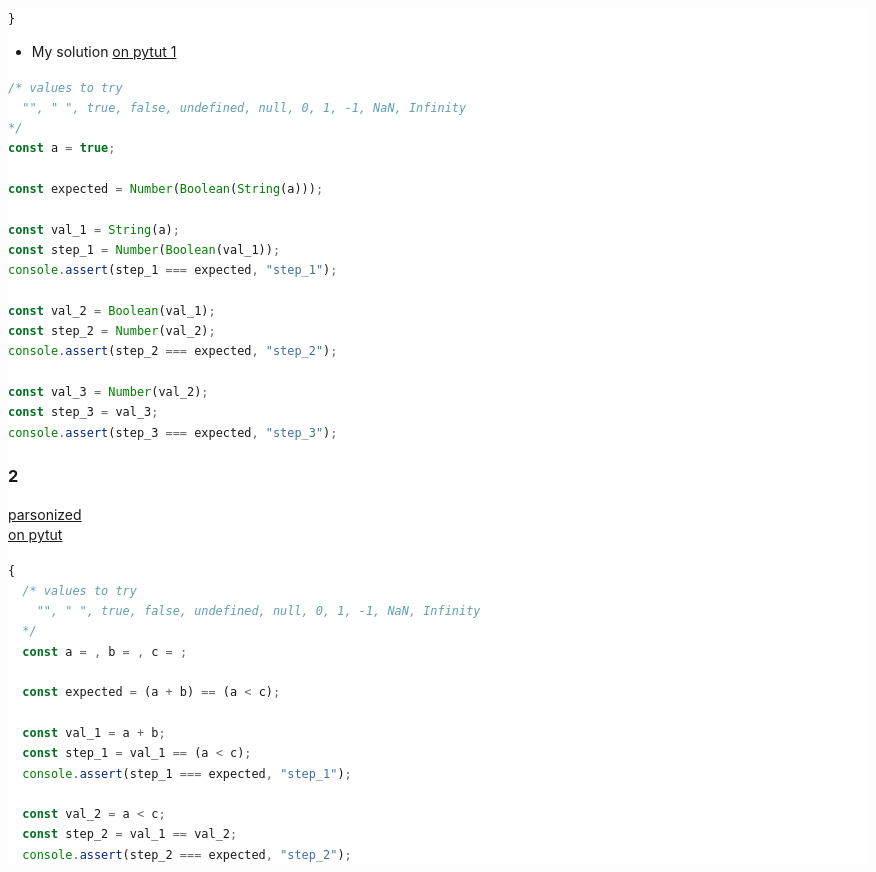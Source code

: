 ```js
}
```
* My solution [on pytut 1](http://www.pythontutor.com/live.html#code=/*%20values%20to%20try%0A%20%20%22%22,%20%22%20%22,%20true,%20false,%20undefined,%20null,%200,%201,%20-1,%20NaN,%20Infinity%0A*/%0Aconst%20a%20%3D%20true%3B%0A%0Aconst%20expected%20%3D%20Number%28Boolean%28String%28a%29%29%29%3B%0A%0Aconst%20val_1%20%3D%20String%28a%29%3B%0Aconst%20step_1%20%3D%20Number%28Boolean%28val_1%29%29%3B%0Aconsole.assert%28step_1%20%3D%3D%3D%20expected,%20%22step_1%22%29%3B%0A%0Aconst%20val_2%20%3D%20Boolean%28val_1%29%3B%0Aconst%20step_2%20%3D%20Number%28val_2%29%3B%0Aconsole.assert%28step_2%20%3D%3D%3D%20expected,%20%22step_2%22%29%3B%0A%0Aconst%20val_3%20%3D%20Number%28val_2%29%3B%0Aconst%20step_3%20%3D%20val_3%3B%0Aconsole.assert%28step_3%20%3D%3D%3D%20expected,%20%22step_3%22%29%3B&cumulative=false&curInstr=11&heapPrimitives=nevernest&mode=display&origin=opt-live.js&py=js&rawInputLstJSON=%5B%5D&textReferences=false)
```js
/* values to try
  "", " ", true, false, undefined, null, 0, 1, -1, NaN, Infinity
*/
const a = true;

const expected = Number(Boolean(String(a)));

const val_1 = String(a);
const step_1 = Number(Boolean(val_1));
console.assert(step_1 === expected, "step_1");

const val_2 = Boolean(val_1);
const step_2 = Number(val_2);
console.assert(step_2 === expected, "step_2");

const val_3 = Number(val_2);
const step_3 = val_3;
console.assert(step_3 === expected, "step_3");
```
### 2

[parsonized](https://janke-learning.github.io/parsonizer/?snippet=%28a%20%2B%20b%29%20%3D%3D%20%28a%20%3C%20c%29%0A_%20%2B%20_%0A_%20%3C%20_%0A_%20%3D%3D%20_%0A%0A%0A%0A)  
[on pytut](http://www.pythontutor.com/live.html#code=/*%20values%20to%20try%0A%20%20%22%22,%20%22%20%22,%20true,%20false,%20undefined,%20null,%200,%201,%20-1,%20NaN,%20Infinity%0A*/%0Aconst%20a%20%3D%20,%20b%20%3D%20,%20c%20%3D%20%3B%0A%0Aconst%20expected%20%3D%20%28a%20%2B%20b%29%20%3D%3D%20%28a%20%3C%20c%29%3B%0A%0Aconst%20val_1%20%3D%20a%20%2B%20b%3B%0Aconst%20step_1%20%3D%20val_1%20%3D%3D%20%28a%20%3C%20c%29%3B%0Aconsole.assert%28step_1%20%3D%3D%3D%20expected,%20%22step_1%22%29%3B%0A%0Aconst%20val_2%20%3D%20a%20%3C%20c%3B%0Aconst%20step_2%20%3D%20val_1%20%3D%3D%20val_2%3B%0Aconsole.assert%28step_2%20%3D%3D%3D%20expected,%20%22step_2%22%29%3B%0A%0Aconst%20val_3%20%3D%20val_1%20%3D%3D%20val_2%3B%0Aconst%20step_3%20%3D%20val_3%3B%0Aconsole.assert%28step_3%20%3D%3D%3D%20expected,%20%22step_3%22%29%3B&cumulative=false&curInstr=10&heapPrimitives=nevernest&mode=display&origin=opt-live.js&py=js&rawInputLstJSON=%5B%5D&textReferences=false)  

```js
{
  /* values to try
    "", " ", true, false, undefined, null, 0, 1, -1, NaN, Infinity
  */
  const a = , b = , c = ;

  const expected = (a + b) == (a < c);

  const val_1 = a + b;
  const step_1 = val_1 == (a < c);
  console.assert(step_1 === expected, "step_1");

  const val_2 = a < c;
  const step_2 = val_1 == val_2;
  console.assert(step_2 === expected, "step_2");

```